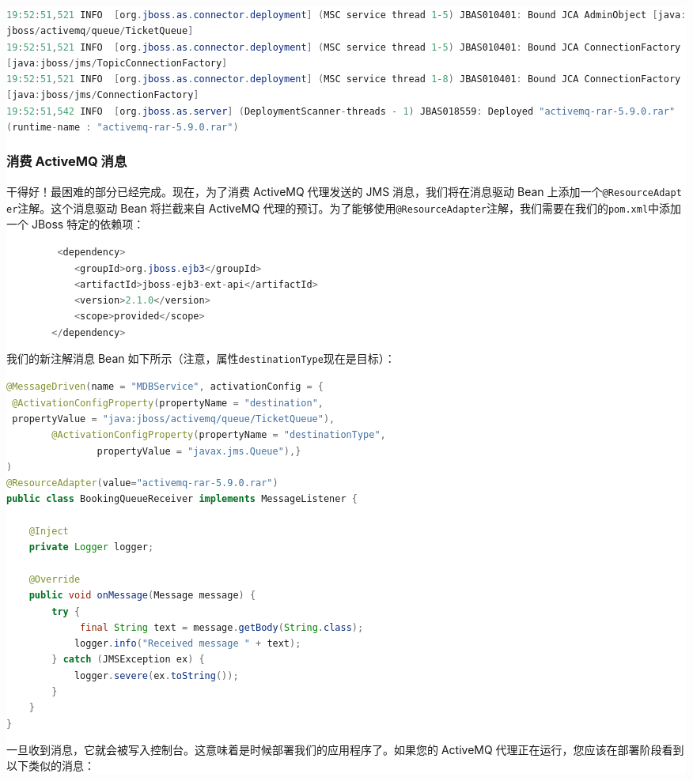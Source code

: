 ```java
19:52:51,521 INFO  [org.jboss.as.connector.deployment] (MSC service thread 1-5) JBAS010401: Bound JCA AdminObject [java:jboss/activemq/queue/TicketQueue]
19:52:51,521 INFO  [org.jboss.as.connector.deployment] (MSC service thread 1-5) JBAS010401: Bound JCA ConnectionFactory [java:jboss/jms/TopicConnectionFactory]
19:52:51,521 INFO  [org.jboss.as.connector.deployment] (MSC service thread 1-8) JBAS010401: Bound JCA ConnectionFactory [java:jboss/jms/ConnectionFactory]
19:52:51,542 INFO  [org.jboss.as.server] (DeploymentScanner-threads - 1) JBAS018559: Deployed "activemq-rar-5.9.0.rar" (runtime-name : "activemq-rar-5.9.0.rar")

```

### 消费 ActiveMQ 消息

干得好！最困难的部分已经完成。现在，为了消费 ActiveMQ 代理发送的 JMS 消息，我们将在消息驱动 Bean 上添加一个`@ResourceAdapter`注解。这个消息驱动 Bean 将拦截来自 ActiveMQ 代理的预订。为了能够使用`@ResourceAdapter`注解，我们需要在我们的`pom.xml`中添加一个 JBoss 特定的依赖项：

```java
         <dependency>
            <groupId>org.jboss.ejb3</groupId>
            <artifactId>jboss-ejb3-ext-api</artifactId>
            <version>2.1.0</version>
            <scope>provided</scope>
        </dependency>
```

我们的新注解消息 Bean 如下所示（注意，属性`destinationType`现在是目标）：

```java
@MessageDriven(name = "MDBService", activationConfig = {
 @ActivationConfigProperty(propertyName = "destination",
 propertyValue = "java:jboss/activemq/queue/TicketQueue"),
        @ActivationConfigProperty(propertyName = "destinationType",
                propertyValue = "javax.jms.Queue"),}
)
@ResourceAdapter(value="activemq-rar-5.9.0.rar")
public class BookingQueueReceiver implements MessageListener {

    @Inject
    private Logger logger;

    @Override
    public void onMessage(Message message) {
        try {
             final String text = message.getBody(String.class);
            logger.info("Received message " + text);
        } catch (JMSException ex) {
            logger.severe(ex.toString());
        }
    }
}
```

一旦收到消息，它就会被写入控制台。这意味着是时候部署我们的应用程序了。如果您的 ActiveMQ 代理正在运行，您应该在部署阶段看到以下类似的消息：
